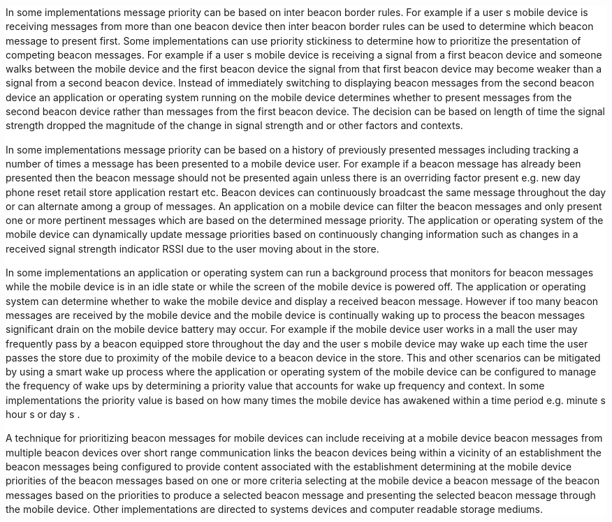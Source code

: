 In some implementations message priority can be based on inter beacon border rules. For example if a user s mobile device is receiving messages from more than one beacon device then inter beacon border rules can be used to determine which beacon message to present first. Some implementations can use priority stickiness to determine how to prioritize the presentation of competing beacon messages. For example if a user s mobile device is receiving a signal from a first beacon device and someone walks between the mobile device and the first beacon device the signal from that first beacon device may become weaker than a signal from a second beacon device. Instead of immediately switching to displaying beacon messages from the second beacon device an application or operating system running on the mobile device determines whether to present messages from the second beacon device rather than messages from the first beacon device. The decision can be based on length of time the signal strength dropped the magnitude of the change in signal strength and or other factors and contexts.

In some implementations message priority can be based on a history of previously presented messages including tracking a number of times a message has been presented to a mobile device user. For example if a beacon message has already been presented then the beacon message should not be presented again unless there is an overriding factor present e.g. new day phone reset retail store application restart etc. Beacon devices can continuously broadcast the same message throughout the day or can alternate among a group of messages. An application on a mobile device can filter the beacon messages and only present one or more pertinent messages which are based on the determined message priority. The application or operating system of the mobile device can dynamically update message priorities based on continuously changing information such as changes in a received signal strength indicator RSSI due to the user moving about in the store.

In some implementations an application or operating system can run a background process that monitors for beacon messages while the mobile device is in an idle state or while the screen of the mobile device is powered off. The application or operating system can determine whether to wake the mobile device and display a received beacon message. However if too many beacon messages are received by the mobile device and the mobile device is continually waking up to process the beacon messages significant drain on the mobile device battery may occur. For example if the mobile device user works in a mall the user may frequently pass by a beacon equipped store throughout the day and the user s mobile device may wake up each time the user passes the store due to proximity of the mobile device to a beacon device in the store. This and other scenarios can be mitigated by using a smart wake up process where the application or operating system of the mobile device can be configured to manage the frequency of wake ups by determining a priority value that accounts for wake up frequency and context. In some implementations the priority value is based on how many times the mobile device has awakened within a time period e.g. minute s hour s or day s .

A technique for prioritizing beacon messages for mobile devices can include receiving at a mobile device beacon messages from multiple beacon devices over short range communication links the beacon devices being within a vicinity of an establishment the beacon messages being configured to provide content associated with the establishment determining at the mobile device priorities of the beacon messages based on one or more criteria selecting at the mobile device a beacon message of the beacon messages based on the priorities to produce a selected beacon message and presenting the selected beacon message through the mobile device. Other implementations are directed to systems devices and computer readable storage mediums.
